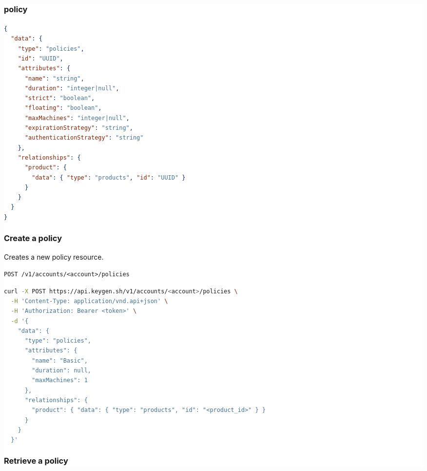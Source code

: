 ### policy

```json
{
  "data": {
    "type": "policies",
    "id": "UUID",
    "attributes": {
      "name": "string",
      "duration": "integer|null",
      "strict": "boolean",
      "floating": "boolean",
      "maxMachines": "integer|null",
      "expirationStrategy": "string",
      "authenticationStrategy": "string"
    },
    "relationships": {
      "product": {
        "data": { "type": "products", "id": "UUID" }
      }
    }
  }
}
```

### Create a policy

Creates a new policy resource.

```
POST /v1/accounts/<account>/policies
```

```bash
curl -X POST https://api.keygen.sh/v1/accounts/<account>/policies \
  -H 'Content-Type: application/vnd.api+json' \
  -H 'Authorization: Bearer <token>' \
  -d '{
    "data": {
      "type": "policies",
      "attributes": {
        "name": "Basic",
        "duration": null,
        "maxMachines": 1
      },
      "relationships": {
        "product": { "data": { "type": "products", "id": "<product_id>" } }
      }
    }
  }'
```

### Retrieve a policy
